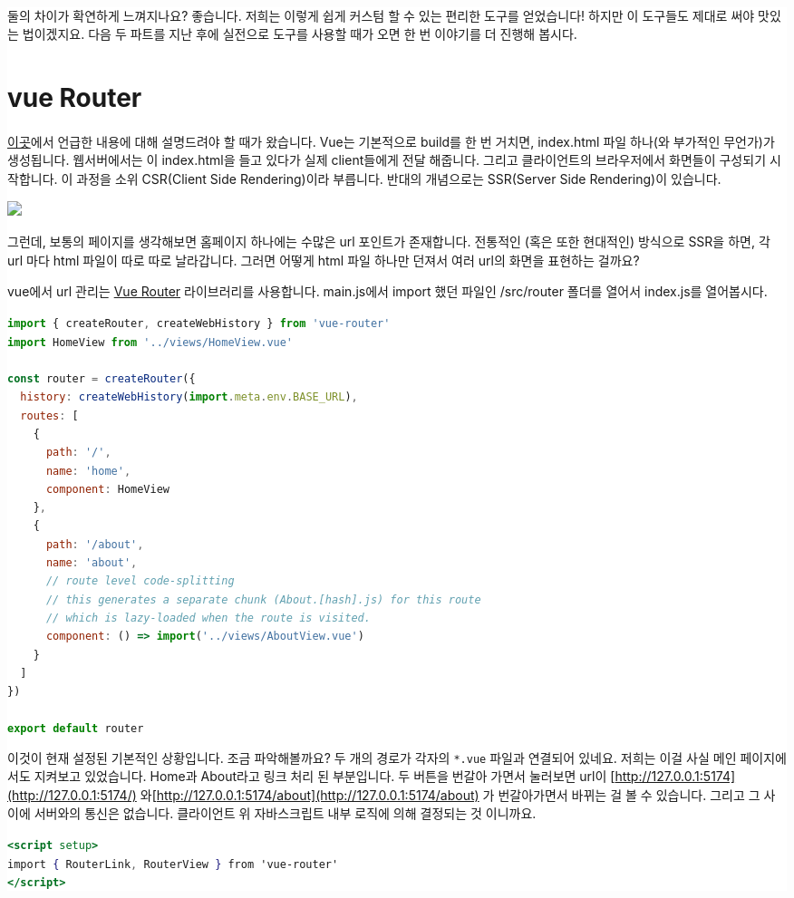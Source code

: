 
 둘의 차이가 확연하게 느껴지나요? 좋습니다. 저희는 이렇게 쉽게 커스텀 할 수 있는 편리한 도구를 얻었습니다! 하지만 이 도구들도 제대로 써야 맛있는 법이겠지요. 다음 두 파트를 지난 후에 실전으로 도구를 사용할 때가 오면 한 번 이야기를 더 진행해 봅시다.

# vue Router

 [이곳](https://www.notion.so/vue-js-ui-1-b7980fba44b94ee99bc897c550dc5722?pvs=21)에서 언급한 내용에 대해 설명드려야 할 때가 왔습니다. Vue는 기본적으로 build를 한 번 거치면, index.html 파일 하나(와 부가적인 무언가)가 생성됩니다. 웹서버에서는 이 index.html을 들고 있다가 실제 client들에게 전달 해줍니다. 그리고 클라이언트의 브라우저에서 화면들이 구성되기 시작합니다. 이 과정을 소위 CSR(Client Side Rendering)이라 부릅니다. 반대의 개념으로는 SSR(Server Side Rendering)이 있습니다.

![](/images/vuejs/Untitled%203.png)

 그런데, 보통의 페이지를 생각해보면 홈페이지 하나에는 수많은 url 포인트가 존재합니다. 전통적인 (혹은 또한 현대적인) 방식으로 SSR을 하면, 각 url 마다 html 파일이 따로 따로 날라갑니다. 그러면 어떻게 html 파일 하나만 던져서 여러 url의 화면을 표현하는 걸까요? 

 vue에서 url 관리는 [Vue Router](https://router.vuejs.org) 라이브러리를 사용합니다. main.js에서 import 했던 파일인 /src/router 폴더를 열어서 index.js를 열어봅시다. 

```jsx
import { createRouter, createWebHistory } from 'vue-router'
import HomeView from '../views/HomeView.vue'

const router = createRouter({
  history: createWebHistory(import.meta.env.BASE_URL),
  routes: [
    {
      path: '/',
      name: 'home',
      component: HomeView
    },
    {
      path: '/about',
      name: 'about',
      // route level code-splitting
      // this generates a separate chunk (About.[hash].js) for this route
      // which is lazy-loaded when the route is visited.
      component: () => import('../views/AboutView.vue')
    }
  ]
})

export default router
```

 이것이 현재 설정된 기본적인 상황입니다. 조금 파악해볼까요? 두 개의 경로가 각자의 `*.vue` 파일과 연결되어 있네요. 저희는 이걸 사실 메인 페이지에서도 지켜보고 있었습니다. Home과 About라고 링크 처리 된 부분입니다. 두 버튼을 번갈아 가면서 눌러보면 url이 [http://127.0.0.1:5174](http://127.0.0.1:5174/) 와[http://127.0.0.1:5174/about](http://127.0.0.1:5174/about) 가 번갈아가면서 바뀌는 걸 볼 수 있습니다. 그리고 그 사이에 서버와의 통신은 없습니다. 클라이언트 위 자바스크립트 내부 로직에 의해 결정되는 것 이니까요.

```jsx
<script setup>
import { RouterLink, RouterView } from 'vue-router'
</script>
```
